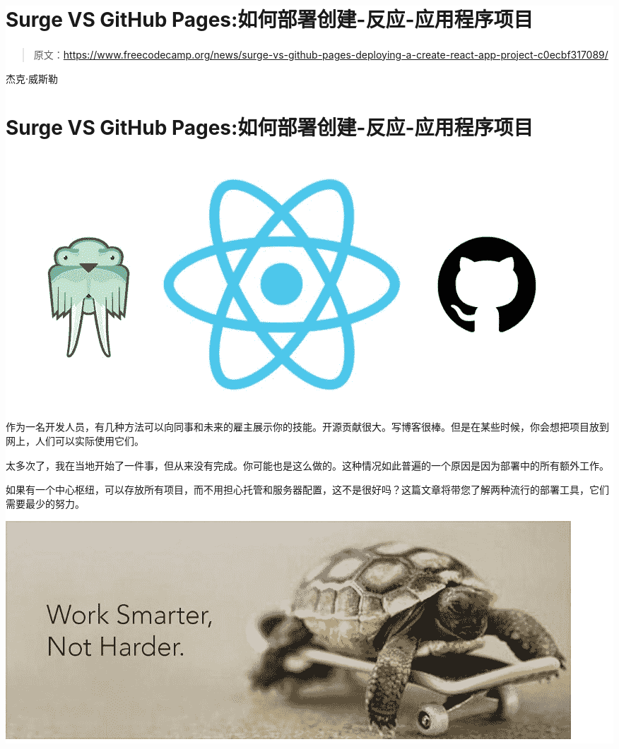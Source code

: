 # Surge VS GitHub Pages:如何部署创建-反应-应用程序项目

> 原文：<https://www.freecodecamp.org/news/surge-vs-github-pages-deploying-a-create-react-app-project-c0ecbf317089/>

杰克·威斯勒

# Surge VS GitHub Pages:如何部署创建-反应-应用程序项目

![1HNqFZ8qEjBNe2MFhHwdf7OA7iXt8TBjglSO](img/fde98c607c37cf9246d4b48cf45b038c.png)

作为一名开发人员，有几种方法可以向同事和未来的雇主展示你的技能。开源贡献很大。写博客很棒。但是在某些时候，你会想把项目放到网上，人们可以实际使用它们。

太多次了，我在当地开始了一件事，但从来没有完成。你可能也是这么做的。这种情况如此普遍的一个原因是因为部署中的所有额外工作。

如果有一个中心枢纽，可以存放所有项目，而不用担心托管和服务器配置，这不是很好吗？这篇文章将带您了解两种流行的部署工具，它们需要最少的努力。

![tfRodzkgaOVM9HEExezIOQS1L4uUOp9102Gb](img/bb8b4620ee9499272ed8e570e2d945b2.png)
